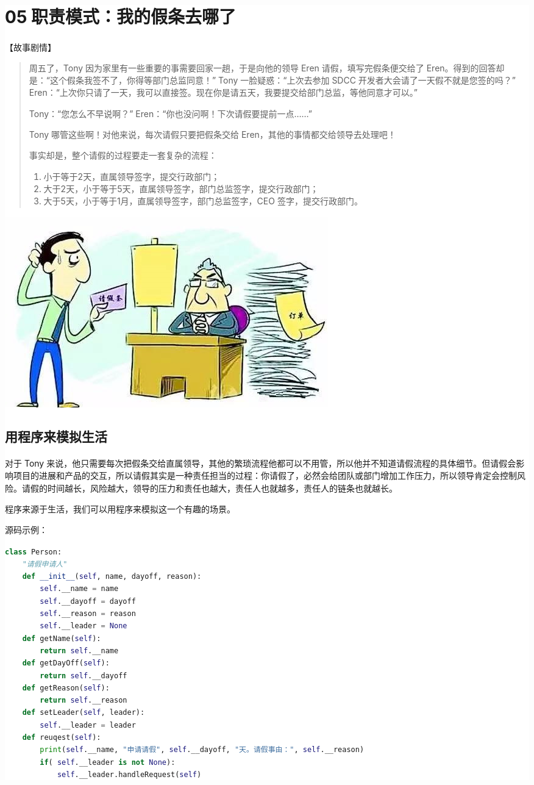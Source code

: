 # 05 职责模式：我的假条去哪了

【故事剧情】

> 周五了，Tony 因为家里有一些重要的事需要回家一趟，于是向他的领导 Eren 请假，填写完假条便交给了 Eren。得到的回答却是：“这个假条我签不了，你得等部门总监同意！” Tony 一脸疑惑：“上次去参加 SDCC 开发者大会请了一天假不就是您签的吗？” Eren：“上次你只请了一天，我可以直接签。现在你是请五天，我要提交给部门总监，等他同意才可以。”
>
> Tony：“您怎么不早说啊？” Eren：“你也没问啊！下次请假要提前一点……”
>
> Tony 哪管这些啊！对他来说，每次请假只要把假条交给 Eren，其他的事情都交给领导去处理吧！
>
> 事实却是，整个请假的过程要走一套复杂的流程：
>
> 1. 小于等于2天，直属领导签字，提交行政部门；
> 1. 大于2天，小于等于5天，直属领导签字，部门总监签字，提交行政部门；
> 1. 大于5天，小于等于1月，直属领导签字，部门总监签字，CEO 签字，提交行政部门。

![enter image description here](assets/0d80f9d0-d5b6-11e7-ba8d-675556ef95d9.jpg)

## 用程序来模拟生活

对于 Tony 来说，他只需要每次把假条交给直属领导，其他的繁琐流程他都可以不用管，所以他并不知道请假流程的具体细节。但请假会影响项目的进展和产品的交互，所以请假其实是一种责任担当的过程：你请假了，必然会给团队或部门增加工作压力，所以领导肯定会控制风险。请假的时间越长，风险越大，领导的压力和责任也越大，责任人也就越多，责任人的链条也就越长。

程序来源于生活，我们可以用程序来模拟这一个有趣的场景。

源码示例：

```python
class Person:
    "请假申请人"
    def __init__(self, name, dayoff, reason):
        self.__name = name
        self.__dayoff = dayoff
        self.__reason = reason
        self.__leader = None
    def getName(self):
        return self.__name
    def getDayOff(self):
        return self.__dayoff
    def getReason(self):
        return self.__reason
    def setLeader(self, leader):
        self.__leader = leader
    def reuqest(self):
        print(self.__name, "申请请假", self.__dayoff, "天。请假事由：", self.__reason)
        if( self.__leader is not None):
            self.__leader.handleRequest(self)
```